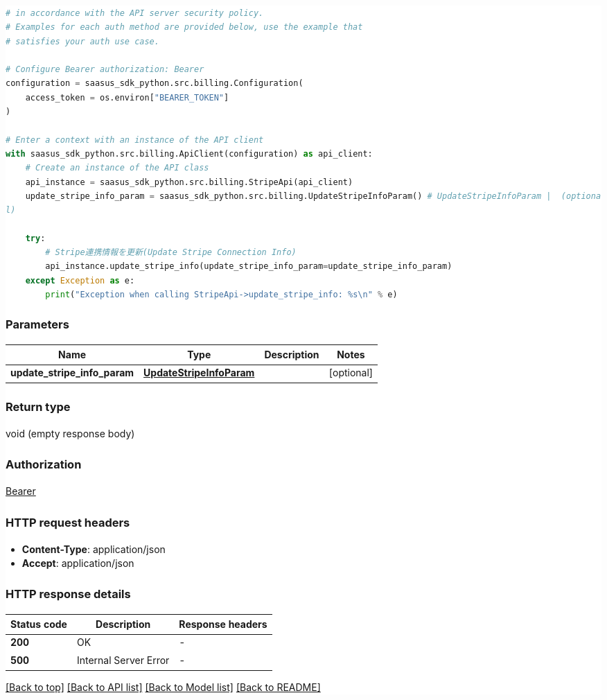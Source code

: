 ```python
# in accordance with the API server security policy.
# Examples for each auth method are provided below, use the example that
# satisfies your auth use case.

# Configure Bearer authorization: Bearer
configuration = saasus_sdk_python.src.billing.Configuration(
    access_token = os.environ["BEARER_TOKEN"]
)

# Enter a context with an instance of the API client
with saasus_sdk_python.src.billing.ApiClient(configuration) as api_client:
    # Create an instance of the API class
    api_instance = saasus_sdk_python.src.billing.StripeApi(api_client)
    update_stripe_info_param = saasus_sdk_python.src.billing.UpdateStripeInfoParam() # UpdateStripeInfoParam |  (optional)

    try:
        # Stripe連携情報を更新(Update Stripe Connection Info)
        api_instance.update_stripe_info(update_stripe_info_param=update_stripe_info_param)
    except Exception as e:
        print("Exception when calling StripeApi->update_stripe_info: %s\n" % e)
```



### Parameters

Name | Type | Description  | Notes
------------- | ------------- | ------------- | -------------
 **update_stripe_info_param** | [**UpdateStripeInfoParam**](UpdateStripeInfoParam.md)|  | [optional] 

### Return type

void (empty response body)

### Authorization

[Bearer](../README.md#Bearer)

### HTTP request headers

 - **Content-Type**: application/json
 - **Accept**: application/json

### HTTP response details
| Status code | Description | Response headers |
|-------------|-------------|------------------|
**200** | OK |  -  |
**500** | Internal Server Error |  -  |

[[Back to top]](#) [[Back to API list]](../README.md#documentation-for-api-endpoints) [[Back to Model list]](../README.md#documentation-for-models) [[Back to README]](../README.md)

